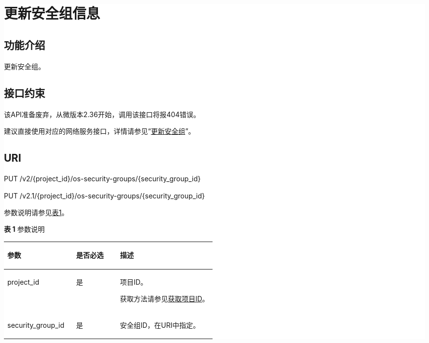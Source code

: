 # 更新安全组信息<a name="ZH-CN_TOPIC_0065817700"></a>

## 功能介绍<a name="zh-cn_topic_0057972664_section65665194"></a>

更新安全组。

## 接口约束<a name="zh-cn_topic_0057972664_section17280459"></a>

该API准备废弃，从微版本2.36开始，调用该接口将报404错误。

建议直接使用对应的网络服务接口，详情请参见“[更新安全组](https://support.huaweicloud.com/api-vpc/zh-cn_topic_0060595534.html)”。

## URI<a name="zh-cn_topic_0057972664_section54115834"></a>

PUT /v2/\{project\_id\}/os-security-groups/\{security\_group\_id\}

PUT /v2.1/\{project\_id\}/os-security-groups/\{security\_group\_id\}

参数说明请参见[表1](#zh-cn_topic_0057972664_table55945983)。

**表 1**  参数说明

<a name="zh-cn_topic_0057972664_table55945983"></a>
<table><thead align="left"><tr id="zh-cn_topic_0057972664_row11302482"><th class="cellrowborder" valign="top" width="33%" id="mcps1.2.4.1.1"><p id="p5187119"><a name="p5187119"></a><a name="p5187119"></a>参数</p>
</th>
<th class="cellrowborder" valign="top" width="21%" id="mcps1.2.4.1.2"><p id="p17503500"><a name="p17503500"></a><a name="p17503500"></a>是否必选</p>
</th>
<th class="cellrowborder" valign="top" width="46%" id="mcps1.2.4.1.3"><p id="p8497414"><a name="p8497414"></a><a name="p8497414"></a>描述</p>
</th>
</tr>
</thead>
<tbody><tr id="zh-cn_topic_0057972664_row49888896"><td class="cellrowborder" valign="top" width="33%" headers="mcps1.2.4.1.1 "><p id="zh-cn_topic_0057972664_p14468758"><a name="zh-cn_topic_0057972664_p14468758"></a><a name="zh-cn_topic_0057972664_p14468758"></a>project_id</p>
</td>
<td class="cellrowborder" valign="top" width="21%" headers="mcps1.2.4.1.2 "><p id="zh-cn_topic_0057972664_p31118786"><a name="zh-cn_topic_0057972664_p31118786"></a><a name="zh-cn_topic_0057972664_p31118786"></a>是</p>
</td>
<td class="cellrowborder" valign="top" width="46%" headers="mcps1.2.4.1.3 "><p id="p37593705"><a name="p37593705"></a><a name="p37593705"></a>项目ID。</p>
<p id="p1180512217438"><a name="p1180512217438"></a><a name="p1180512217438"></a>获取方法请参见<a href="获取项目ID.md">获取项目ID</a>。</p>
</td>
</tr>
<tr id="zh-cn_topic_0057972664_row3928161611210"><td class="cellrowborder" valign="top" width="33%" headers="mcps1.2.4.1.1 "><p id="zh-cn_topic_0057972664_p4928516101217"><a name="zh-cn_topic_0057972664_p4928516101217"></a><a name="zh-cn_topic_0057972664_p4928516101217"></a>security_group_id</p>
</td>
<td class="cellrowborder" valign="top" width="21%" headers="mcps1.2.4.1.2 "><p id="zh-cn_topic_0057972664_p18928816181213"><a name="zh-cn_topic_0057972664_p18928816181213"></a><a name="zh-cn_topic_0057972664_p18928816181213"></a>是</p>
</td>
<td class="cellrowborder" valign="top" width="46%" headers="mcps1.2.4.1.3 "><p id="zh-cn_topic_0057972664_p292821613128"><a name="zh-cn_topic_0057972664_p292821613128"></a><a name="zh-cn_topic_0057972664_p292821613128"></a>安全组ID，在URI中指定。</p>
</td>
